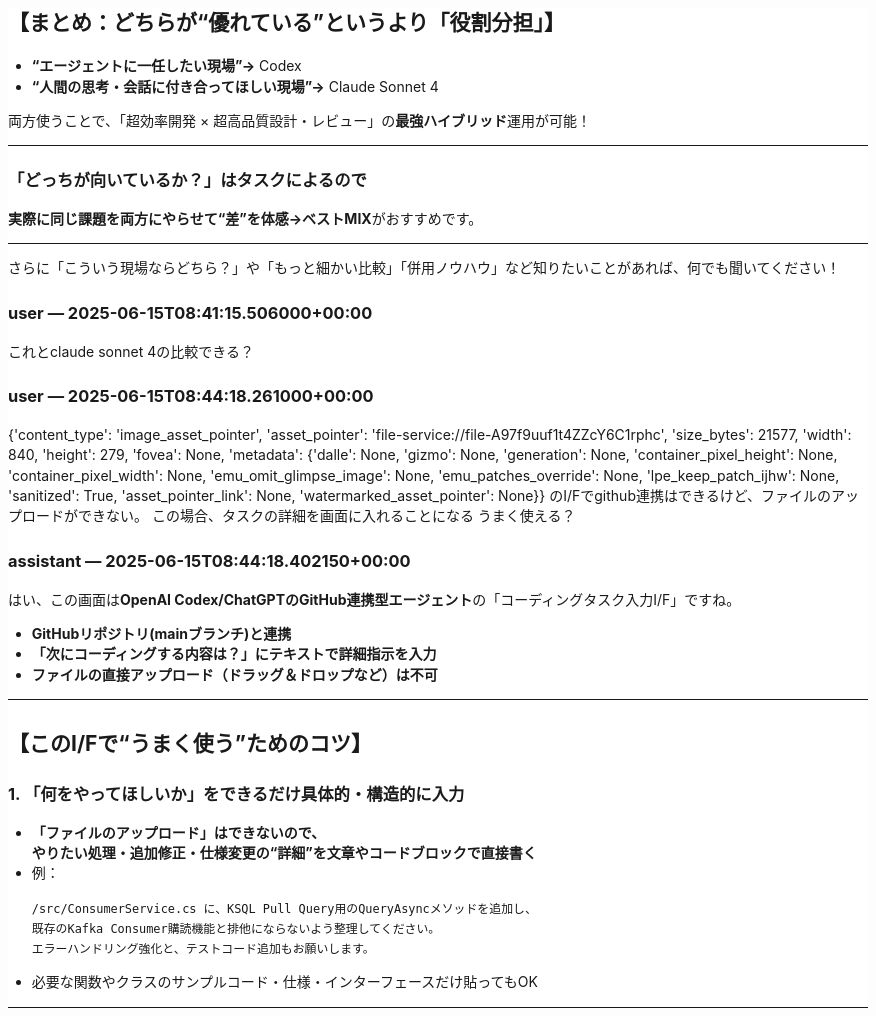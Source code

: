 
## 【まとめ：どちらが“優れている”というより「役割分担」】

- **“エージェントに一任したい現場”→** Codex
- **“人間の思考・会話に付き合ってほしい現場”→** Claude Sonnet 4

両方使うことで、「超効率開発 × 超高品質設計・レビュー」の**最強ハイブリッド**運用が可能！

---
### 「どっちが向いているか？」はタスクによるので  
**実際に同じ課題を両方にやらせて“差”を体感→ベストMIX**がおすすめです。

---

さらに「こういう現場ならどちら？」や「もっと細かい比較」「併用ノウハウ」など知りたいことがあれば、何でも聞いてください！
### user — 2025-06-15T08:41:15.506000+00:00

これとclaude sonnet 4の比較できる？
### user — 2025-06-15T08:44:18.261000+00:00

{'content_type': 'image_asset_pointer', 'asset_pointer': 'file-service://file-A97f9uuf1t4ZZcY6C1rphc', 'size_bytes': 21577, 'width': 840, 'height': 279, 'fovea': None, 'metadata': {'dalle': None, 'gizmo': None, 'generation': None, 'container_pixel_height': None, 'container_pixel_width': None, 'emu_omit_glimpse_image': None, 'emu_patches_override': None, 'lpe_keep_patch_ijhw': None, 'sanitized': True, 'asset_pointer_link': None, 'watermarked_asset_pointer': None}}
のI/Fでgithub連携はできるけど、ファイルのアップロードができない。
この場合、タスクの詳細を画面に入れることになる
うまく使える？
### assistant — 2025-06-15T08:44:18.402150+00:00

はい、この画面は**OpenAI Codex/ChatGPTのGitHub連携型エージェント**の「コーディングタスク入力I/F」ですね。

- **GitHubリポジトリ(mainブランチ)と連携**
- **「次にコーディングする内容は？」にテキストで詳細指示を入力**
- **ファイルの直接アップロード（ドラッグ＆ドロップなど）は不可**

---

## 【このI/Fで“うまく使う”ためのコツ】
### 1. **「何をやってほしいか」をできるだけ具体的・構造的に入力**

- **「ファイルのアップロード」はできないので、**  
  **やりたい処理・追加修正・仕様変更の“詳細”を文章やコードブロックで直接書く**  
- 例：
    ```
    /src/ConsumerService.cs に、KSQL Pull Query用のQueryAsyncメソッドを追加し、
    既存のKafka Consumer購読機能と排他にならないよう整理してください。
    エラーハンドリング強化と、テストコード追加もお願いします。
    ```
- 必要な関数やクラスのサンプルコード・仕様・インターフェースだけ貼ってもOK

---